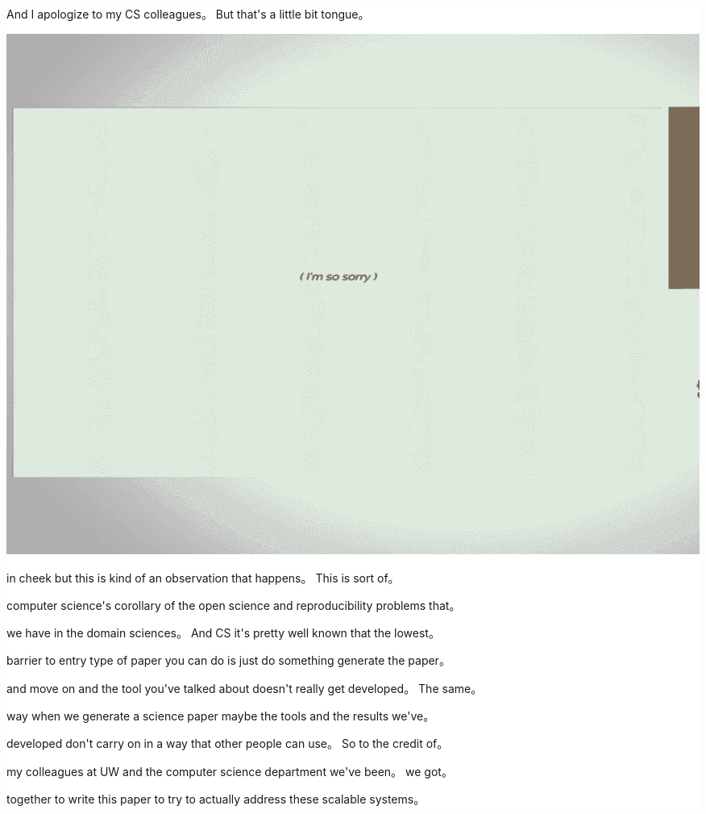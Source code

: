  And I apologize to my CS colleagues。 But that's a little bit tongue。



![](img/639fd7badb34a2f5d254cc33eeee09f2_1.png)

 in cheek but this is kind of an observation that happens。 This is sort of。

 computer science's corollary of the open science and reproducibility problems that。

 we have in the domain sciences。 And CS it's pretty well known that the lowest。

 barrier to entry type of paper you can do is just do something generate the paper。

 and move on and the tool you've talked about doesn't really get developed。 The same。

 way when we generate a science paper maybe the tools and the results we've。

 developed don't carry on in a way that other people can use。 So to the credit of。

 my colleagues at UW and the computer science department we've been。 we got。

 together to write this paper to try to actually address these scalable systems。
